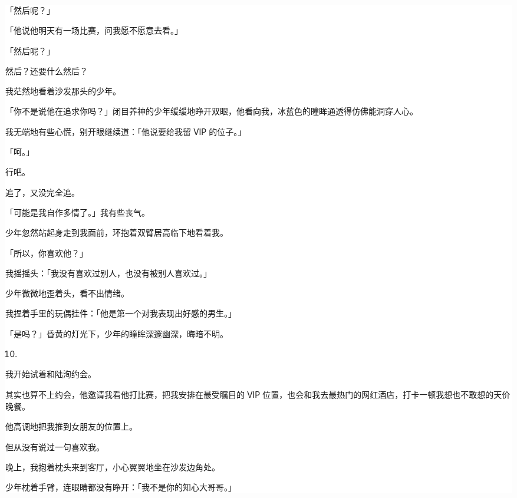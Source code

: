 
「然后呢？」


「他说他明天有一场比赛，问我愿不愿意去看。」


「然后呢？」


然后？还要什么然后？


我茫然地看着沙发那头的少年。


「你不是说他在追求你吗？」闭目养神的少年缓缓地睁开双眼，他看向我，冰蓝色的瞳眸通透得仿佛能洞穿人心。


我无端地有些心慌，别开眼继续道：「他说要给我留 VIP 的位子。」


「呵。」


行吧。


追了，又没完全追。


「可能是我自作多情了。」我有些丧气。


少年忽然站起身走到我面前，环抱着双臂居高临下地看着我。


「所以，你喜欢他？」


我摇摇头：「我没有喜欢过别人，也没有被别人喜欢过。」


少年微微地歪着头，看不出情绪。


我捏着手里的玩偶挂件：「他是第一个对我表现出好感的男生。」


「是吗？」昏黄的灯光下，少年的瞳眸深邃幽深，晦暗不明。


10.


我开始试着和陆洵约会。


其实也算不上约会，他邀请我看他打比赛，把我安排在最受瞩目的 VIP 位置，也会和我去最热门的网红酒店，打卡一顿我想也不敢想的天价晚餐。


他高调地把我推到女朋友的位置上。


但从没有说过一句喜欢我。


晚上，我抱着枕头来到客厅，小心翼翼地坐在沙发边角处。


少年枕着手臂，连眼睛都没有睁开：「我不是你的知心大哥哥。」

